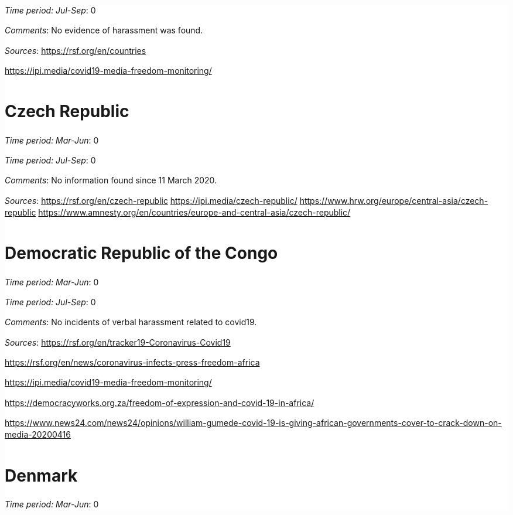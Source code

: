  
*Time period: Jul-Sep*: 0

 

*Comments*:
 No evidence of harassment was found. 

*Sources*:
 https://rsf.org/en/countries


https://ipi.media/covid19-media-freedom-monitoring/



# Czech Republic 
*Time period: Mar-Jun*: 0

 
*Time period: Jul-Sep*: 0

 

*Comments*:
 No information found since 11 March 2020. 

*Sources*:
 https://rsf.org/en/czech-republic
https://ipi.media/czech-republic/
https://www.hrw.org/europe/central-asia/czech-republic
https://www.amnesty.org/en/countries/europe-and-central-asia/czech-republic/



# Democratic Republic of the Congo 
*Time period: Mar-Jun*: 0

 
*Time period: Jul-Sep*: 0

 

*Comments*:
 No incidents of verbal harassment related to covid19. 

*Sources*:
 https://rsf.org/en/tracker19-Coronavirus-Covid19

https://rsf.org/en/news/coronavirus-infects-press-freedom-africa

https://ipi.media/covid19-media-freedom-monitoring/

https://democracyworks.org.za/freedom-of-expression-and-covid-19-in-africa/

https://www.news24.com/news24/opinions/william-gumede-covid-19-is-giving-african-governments-cover-to-crack-down-on-media-20200416



# Denmark 
*Time period: Mar-Jun*: 0
